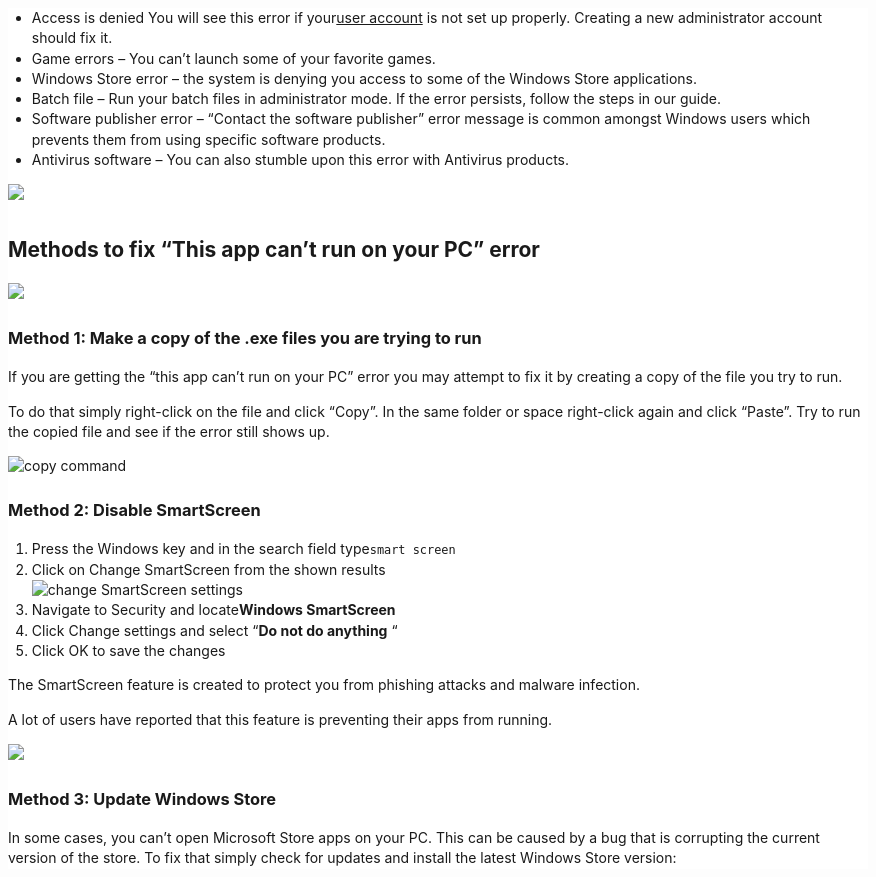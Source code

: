 * Access is denied You will see this error if your[user account](https://store.revouninstaller.com/order/checkout.php?PRODS=28010250&QTY=1&AFFILIATE=108875&CART=1) is not set up properly. Creating a new administrator account should fix it.
* Game errors – You can’t launch some of your favorite games.
* Windows Store error – the system is denying you access to some of the Windows Store applications.
* Batch file – Run your batch files in administrator mode. If the error persists, follow the steps in our guide.
* Software publisher error – “Contact the software publisher” error message is common amongst Windows users which prevents them from using specific software products.
* Antivirus software – You can also stumble upon this error with Antivirus products.


<a href="https://store.iobit.com/order/checkout.php?PRODS=1468905&QTY=1&AFFILIATE=108875&CART=1"><img src="https://secure.avangate.com/images/merchant/184260348236f9554fe9375772ff966e/ascscan_728x90.png" border="0"></a>

## Methods to fix “This app can’t run on your PC” error


<a href="https://store.massmailsoftware.com/order/checkout.php?PRODS=1047974&QTY=1&AFFILIATE=108875&CART=1"><img src="https://secure.avangate.com/images/merchant/dc87c13749315c7217cdc4ac692e704c/banera_for_partners-04_%281%29.jpg" border="0"></a>

### Method 1: Make a copy of the .exe files you are trying to run

 If you are getting the “this app can’t run on your PC” error you may attempt to fix it by creating a copy of the file you try to run.

 To do that simply right-click on the file and click “Copy”. In the same folder or space right-click again and click “Paste”. Try to run the copied file and see if the error still shows up.

![copy command](https://f057a20f961f56a72089-b74530d2d26278124f446233f95622ef.ssl.cf1.rackcdn.com/site/blog/fix-this-app-cant-run/Method-1.png)

### Method 2: Disable SmartScreen

1. Press the Windows key and in the search field type`smart screen`
2. Click on Change SmartScreen from the shown results  
![change SmartScreen settings](https://f057a20f961f56a72089-b74530d2d26278124f446233f95622ef.ssl.cf1.rackcdn.com/site/blog/fix-this-app-cant-run/Method-2.png)
3. Navigate to Security and locate**Windows SmartScreen**
4. Click Change settings and select “**Do not do anything** “
5. Click OK to save the changes

 The SmartScreen feature is created to protect you from phishing attacks and malware infection.

 A lot of users have reported that this feature is preventing their apps from running.


<a href="https://store.nero.com/order/checkout.php?PRODS=42296985&QTY=1&AFFILIATE=108875&CART=1"><img src="https://secure.avangate.com/images/merchant/9cea886b9f44a3c2df1163730ab64994/products/copy_nero_burning_rom_cart.png" border="0">
</a>

### Method 3: Update Windows Store

 In some cases, you can’t open Microsoft Store apps on your PC. This can be caused by a bug that is corrupting the current version of the store. To fix that simply check for updates and install the latest Windows Store version:

